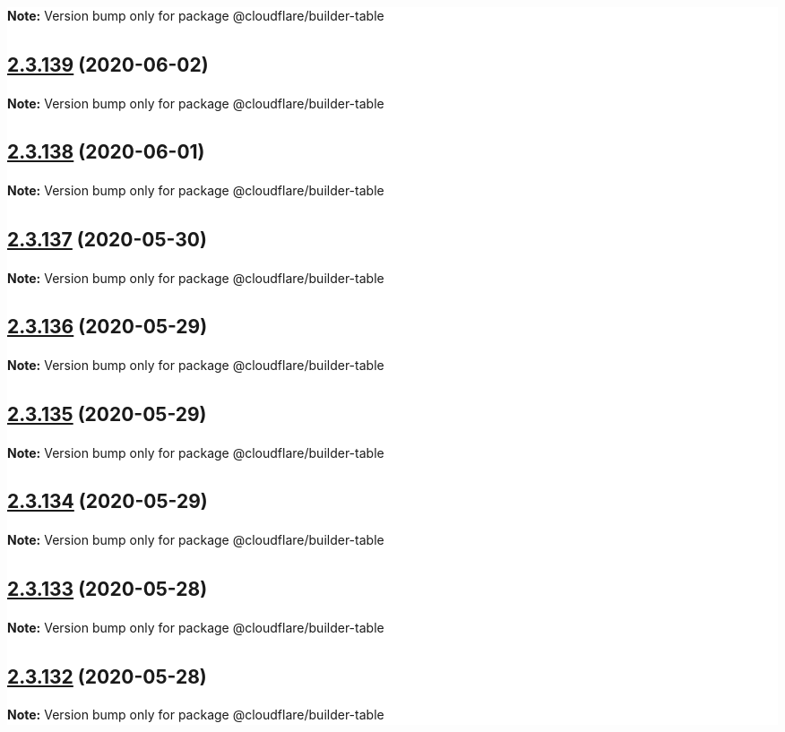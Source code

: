 **Note:** Version bump only for package @cloudflare/builder-table

## [2.3.139](http://stash.cfops.it:7999/fe/stratus/compare/@cloudflare/builder-table@2.3.138...@cloudflare/builder-table@2.3.139) (2020-06-02)

**Note:** Version bump only for package @cloudflare/builder-table

## [2.3.138](http://stash.cfops.it:7999/fe/stratus/compare/@cloudflare/builder-table@2.3.137...@cloudflare/builder-table@2.3.138) (2020-06-01)

**Note:** Version bump only for package @cloudflare/builder-table

## [2.3.137](http://stash.cfops.it:7999/fe/stratus/compare/@cloudflare/builder-table@2.3.136...@cloudflare/builder-table@2.3.137) (2020-05-30)

**Note:** Version bump only for package @cloudflare/builder-table

## [2.3.136](http://stash.cfops.it:7999/fe/stratus/compare/@cloudflare/builder-table@2.3.135...@cloudflare/builder-table@2.3.136) (2020-05-29)

**Note:** Version bump only for package @cloudflare/builder-table

## [2.3.135](http://stash.cfops.it:7999/fe/stratus/compare/@cloudflare/builder-table@2.3.134...@cloudflare/builder-table@2.3.135) (2020-05-29)

**Note:** Version bump only for package @cloudflare/builder-table

## [2.3.134](http://stash.cfops.it:7999/fe/stratus/compare/@cloudflare/builder-table@2.3.133...@cloudflare/builder-table@2.3.134) (2020-05-29)

**Note:** Version bump only for package @cloudflare/builder-table

## [2.3.133](http://stash.cfops.it:7999/fe/stratus/compare/@cloudflare/builder-table@2.3.132...@cloudflare/builder-table@2.3.133) (2020-05-28)

**Note:** Version bump only for package @cloudflare/builder-table

## [2.3.132](http://stash.cfops.it:7999/fe/stratus/compare/@cloudflare/builder-table@2.3.131...@cloudflare/builder-table@2.3.132) (2020-05-28)

**Note:** Version bump only for package @cloudflare/builder-table
